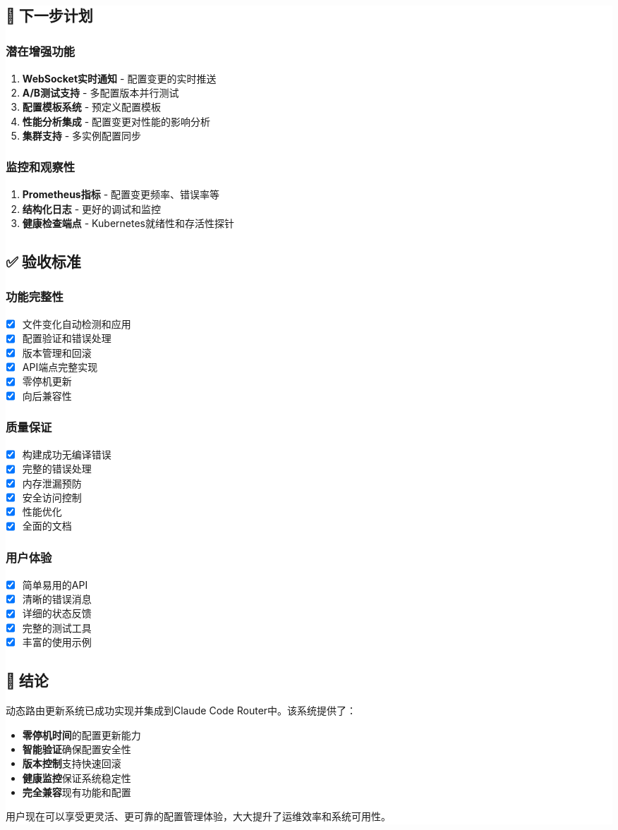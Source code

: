 ## 🚀 下一步计划

### 潜在增强功能
1. **WebSocket实时通知** - 配置变更的实时推送
2. **A/B测试支持** - 多配置版本并行测试
3. **配置模板系统** - 预定义配置模板
4. **性能分析集成** - 配置变更对性能的影响分析
5. **集群支持** - 多实例配置同步

### 监控和观察性
1. **Prometheus指标** - 配置变更频率、错误率等
2. **结构化日志** - 更好的调试和监控
3. **健康检查端点** - Kubernetes就绪性和存活性探针

## ✅ 验收标准

### 功能完整性
- [x] 文件变化自动检测和应用
- [x] 配置验证和错误处理  
- [x] 版本管理和回滚
- [x] API端点完整实现
- [x] 零停机更新
- [x] 向后兼容性

### 质量保证
- [x] 构建成功无编译错误
- [x] 完整的错误处理
- [x] 内存泄漏预防
- [x] 安全访问控制
- [x] 性能优化
- [x] 全面的文档

### 用户体验
- [x] 简单易用的API
- [x] 清晰的错误消息
- [x] 详细的状态反馈
- [x] 完整的测试工具
- [x] 丰富的使用示例

## 🎉 结论

动态路由更新系统已成功实现并集成到Claude Code Router中。该系统提供了：

- **零停机时间**的配置更新能力
- **智能验证**确保配置安全性
- **版本控制**支持快速回滚
- **健康监控**保证系统稳定性
- **完全兼容**现有功能和配置

用户现在可以享受更灵活、更可靠的配置管理体验，大大提升了运维效率和系统可用性。
